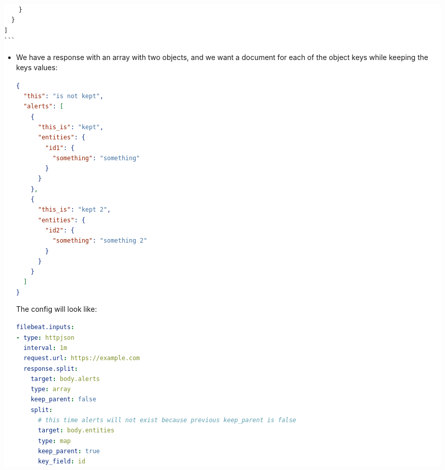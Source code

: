         }
      }
    ]
    ```

* We have a response with an array with two objects, and we want a document for each of the object keys while keeping the keys values:

    ```json
    {
      "this": "is not kept",
      "alerts": [
        {
          "this_is": "kept",
          "entities": {
            "id1": {
              "something": "something"
            }
          }
        },
        {
          "this_is": "kept 2",
          "entities": {
            "id2": {
              "something": "something 2"
            }
          }
        }
      ]
    }
    ```

    The config will look like:

    ```yaml
    filebeat.inputs:
    - type: httpjson
      interval: 1m
      request.url: https://example.com
      response.split:
        target: body.alerts
        type: array
        keep_parent: false
        split:
          # this time alerts will not exist because previous keep_parent is false
          target: body.entities
          type: map
          keep_parent: true
          key_field: id
    ```
